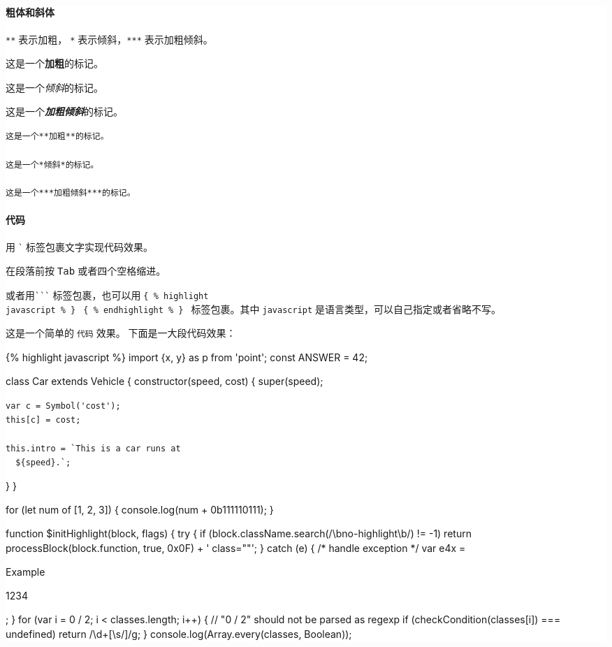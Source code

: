<div class="bs-callout bs-callout-info">
	<h4>粗体和斜体</h4>
<p>
<code>**</code> 表示加粗， <code>*</code> 表示倾斜，<code>***</code> 表示加粗倾斜。
</p>
</div>

这是一个**加粗**的标记。

这是一个*倾斜*的标记。

这是一个***加粗倾斜***的标记。


	这是一个**加粗**的标记。

	这是一个*倾斜*的标记。

	这是一个***加粗倾斜***的标记。

<div class="bs-callout bs-callout-info">
	<h4>代码</h4>
<p>
用 <code>`</code> 标签包裹文字实现代码效果。

在段落前按 <kbd>Tab</kbd> 或者四个空格缩进。

或者用<code>```</code> 标签包裹，也可以用	<code>{ % highlight javascript % }</code> <code> { % endhighlight % } </code> 标签包裹。其中 <code>javascript</code> 是语言类型，可以自己指定或者省略不写。
</p>
</div>



这是一个简单的 `代码` 效果。
下面是一大段代码效果：

{% highlight javascript %}
import {x, y} as p from 'point';
const ANSWER = 42;

class Car extends Vehicle {
  constructor(speed, cost) {
    super(speed);

    var c = Symbol('cost');
    this[c] = cost;

    this.intro = `This is a car runs at
      ${speed}.`;
  }
}

for (let num of [1, 2, 3]) {
  console.log(num + 0b111110111);
}

function $initHighlight(block, flags) {
  try {
    if (block.className.search(/\bno\-highlight\b/) != -1)
      return processBlock(block.function, true, 0x0F) + ' class=""';
  } catch (e) {
    /* handle exception */
    var e4x =
        <div>Example
            <p>1234</p></div>;
  }
  for (var i = 0 / 2; i < classes.length; i++) { // "0 / 2" should not be parsed as regexp
    if (checkCondition(classes[i]) === undefined)
      return /\d+[\s/]/g;
  }
  console.log(Array.every(classes, Boolean));